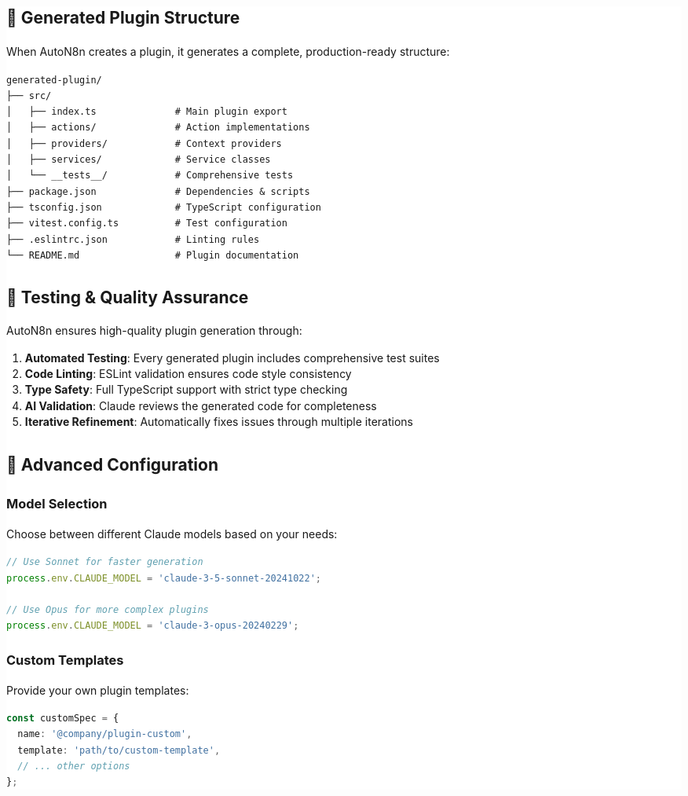 ## 📁 Generated Plugin Structure

When AutoN8n creates a plugin, it generates a complete, production-ready structure:

```
generated-plugin/
├── src/
│   ├── index.ts              # Main plugin export
│   ├── actions/              # Action implementations
│   ├── providers/            # Context providers
│   ├── services/             # Service classes
│   └── __tests__/            # Comprehensive tests
├── package.json              # Dependencies & scripts
├── tsconfig.json             # TypeScript configuration
├── vitest.config.ts          # Test configuration
├── .eslintrc.json            # Linting rules
└── README.md                 # Plugin documentation
```

## 🧪 Testing & Quality Assurance

AutoN8n ensures high-quality plugin generation through:

1. **Automated Testing**: Every generated plugin includes comprehensive test suites
2. **Code Linting**: ESLint validation ensures code style consistency
3. **Type Safety**: Full TypeScript support with strict type checking
4. **AI Validation**: Claude reviews the generated code for completeness
5. **Iterative Refinement**: Automatically fixes issues through multiple iterations

## 🔧 Advanced Configuration

### Model Selection

Choose between different Claude models based on your needs:

```typescript
// Use Sonnet for faster generation
process.env.CLAUDE_MODEL = 'claude-3-5-sonnet-20241022';

// Use Opus for more complex plugins
process.env.CLAUDE_MODEL = 'claude-3-opus-20240229';
```

### Custom Templates

Provide your own plugin templates:

```typescript
const customSpec = {
  name: '@company/plugin-custom',
  template: 'path/to/custom-template',
  // ... other options
};
```

